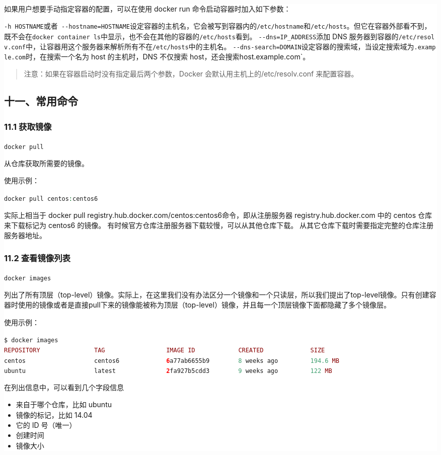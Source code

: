 如果用户想要手动指定容器的配置，可以在使用 docker run 命令启动容器时加入如下参数：

`-h HOSTNAME`或者` --hostname=HOSTNAME`设定容器的主机名，它会被写到容器内的`/etc/hostname`和`/etc/hosts`。但它在容器外部看不到，既不会在`docker container ls`中显示，也不会在其他的容器的`/etc/hosts`看到。
`--dns=IP_ADDRESS`添加 DNS 服务器到容器的`/etc/resolv.conf`中，让容器用这个服务器来解析所有不在`/etc/hosts`中的主机名。
`--dns-search=DOMAIN`设定容器的搜索域，当设定搜索域为`.example.com`时，在搜索一个名为 host 的主机时，DNS 不仅搜索 host，还会搜索host.example.com`。

> 注意：如果在容器启动时没有指定最后两个参数，Docker 会默认用主机上的/etc/resolv.conf 来配置容器。

### 

## 十一、常用命令

### 11.1 获取镜像

```php
docker pull
```

从仓库获取所需要的镜像。

使用示例：

```php
docker pull centos:centos6
```

实际上相当于 docker pull registry.hub.docker.com/centos:centos6命令，即从注册服务器 registry.hub.docker.com 中的 centos 仓库来下载标记为 centos6 的镜像。
有时候官方仓库注册服务器下载较慢，可以从其他仓库下载。 从其它仓库下载时需要指定完整的仓库注册服务器地址。

### 11.2 查看镜像列表

```php
docker images
```

列出了所有顶层（top-level）镜像。实际上，在这里我们没有办法区分一个镜像和一个只读层，所以我们提出了top-level镜像。只有创建容器时使用的镜像或者是直接pull下来的镜像能被称为顶层（top-level）镜像，并且每一个顶层镜像下面都隐藏了多个镜像层。

使用示例：

```php
$ docker images
REPOSITORY               TAG                 IMAGE ID            CREATED             SIZE
centos                   centos6             6a77ab6655b9        8 weeks ago         194.6 MB
ubuntu                   latest              2fa927b5cdd3        9 weeks ago         122 MB
```

在列出信息中，可以看到几个字段信息

- 来自于哪个仓库，比如 ubuntu
- 镜像的标记，比如 14.04
- 它的 ID 号（唯一）
- 创建时间
- 镜像大小
